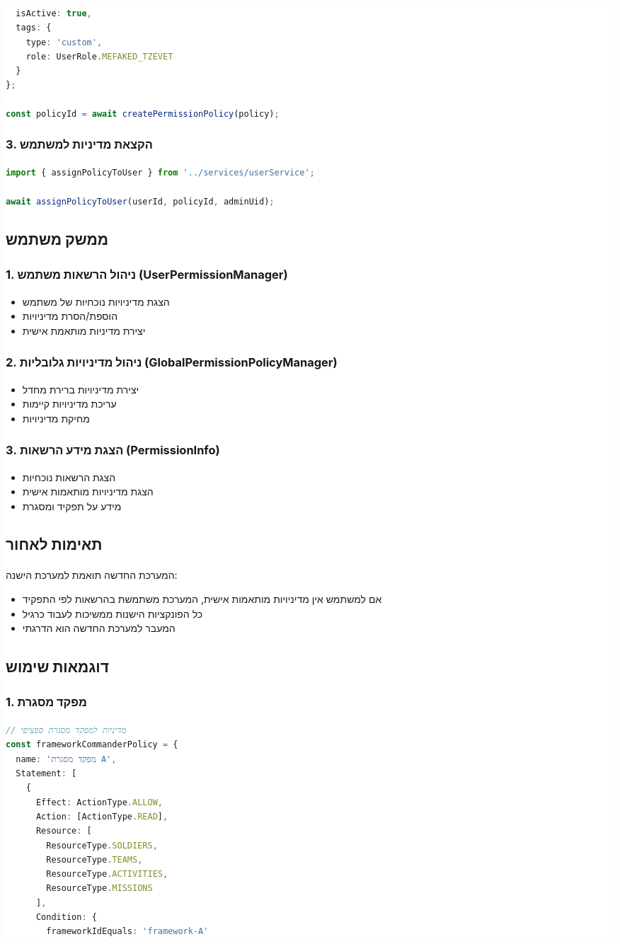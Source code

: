 ```typescript
  isActive: true,
  tags: {
    type: 'custom',
    role: UserRole.MEFAKED_TZEVET
  }
};

const policyId = await createPermissionPolicy(policy);
```

### 3. הקצאת מדיניות למשתמש
```typescript
import { assignPolicyToUser } from '../services/userService';

await assignPolicyToUser(userId, policyId, adminUid);
```

## ממשק משתמש

### 1. ניהול הרשאות משתמש (UserPermissionManager)
- הצגת מדיניויות נוכחיות של משתמש
- הוספת/הסרת מדיניויות
- יצירת מדיניות מותאמת אישית

### 2. ניהול מדיניויות גלובליות (GlobalPermissionPolicyManager)
- יצירת מדיניויות ברירת מחדל
- עריכת מדיניויות קיימות
- מחיקת מדיניויות

### 3. הצגת מידע הרשאות (PermissionInfo)
- הצגת הרשאות נוכחיות
- הצגת מדיניויות מותאמות אישית
- מידע על תפקיד ומסגרת

## תאימות לאחור

המערכת החדשה תואמת למערכת הישנה:
- אם למשתמש אין מדיניויות מותאמות אישית, המערכת משתמשת בהרשאות לפי התפקיד
- כל הפונקציות הישנות ממשיכות לעבוד כרגיל
- המעבר למערכת החדשה הוא הדרגתי

## דוגמאות שימוש

### 1. מפקד מסגרת
```typescript
// מדיניות למפקד מסגרת ספציפי
const frameworkCommanderPolicy = {
  name: 'מפקד מסגרת A',
  Statement: [
    {
      Effect: ActionType.ALLOW,
      Action: [ActionType.READ],
      Resource: [
        ResourceType.SOLDIERS,
        ResourceType.TEAMS,
        ResourceType.ACTIVITIES,
        ResourceType.MISSIONS
      ],
      Condition: {
        frameworkIdEquals: 'framework-A'
```